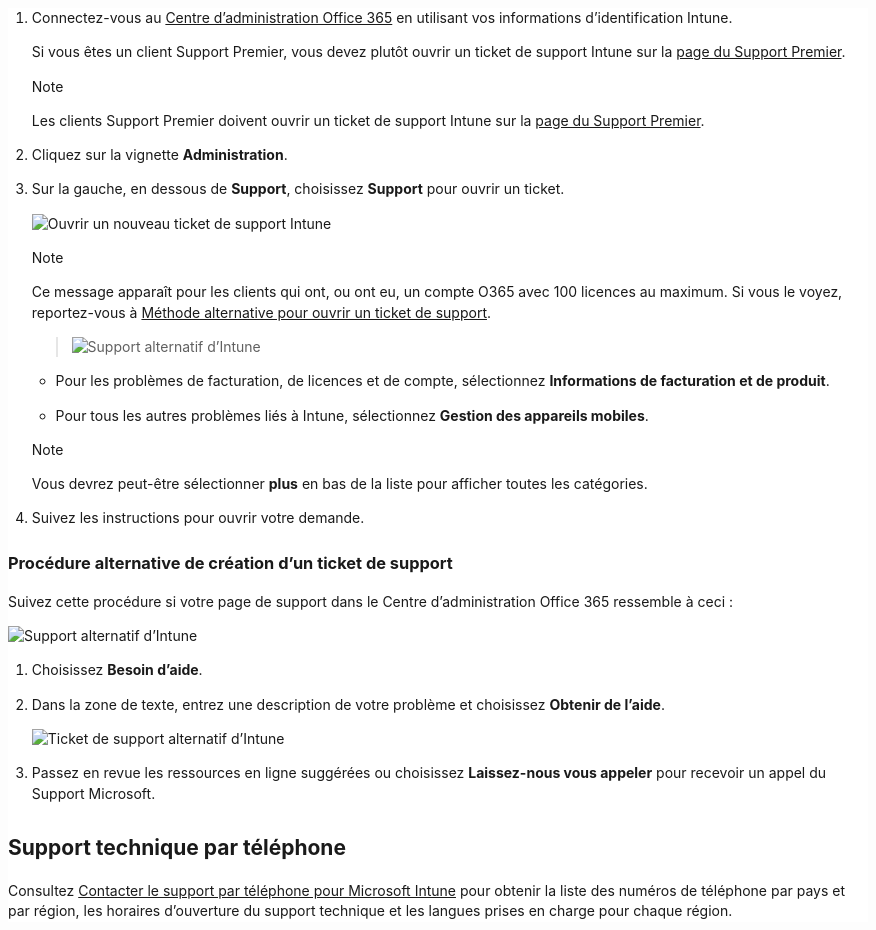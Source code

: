 1.  Connectez-vous au [Centre d’administration Office 365](https://portal.office.com) en utilisant vos informations d’identification Intune.

    Si vous êtes un client Support Premier, vous devez plutôt ouvrir un ticket de support Intune sur la [page du Support Premier](https://support.microsoft.com/premier/contacts).

    >[!NOTE]
    >
    >Les clients Support Premier doivent ouvrir un ticket de support Intune sur la [page du Support Premier](https://support.microsoft.com/premier/contacts).

2.  Cliquez sur la vignette **Administration**.
3.  Sur la gauche, en dessous de **Support**, choisissez **Support** pour ouvrir un ticket.

    ![Ouvrir un nouveau ticket de support Intune](../media/support-open-ticket.png)

    >[!NOTE]
    >  Ce message apparaît pour les clients qui ont, ou ont eu, un compte O365 avec 100 licences au maximum. Si vous le voyez, reportez-vous à [Méthode alternative pour ouvrir un ticket de support](#create-a-support-ticket-with-alternate-methods).

    > ![Support alternatif d’Intune](../media/alternate-support-ui.png)

    -   Pour les problèmes de facturation, de licences et de compte, sélectionnez **Informations de facturation et de produit**.

    -   Pour tous les autres problèmes liés à Intune, sélectionnez **Gestion des appareils mobiles**.

    > [!NOTE]
    > Vous devrez peut-être sélectionner **plus** en bas de la liste pour afficher toutes les catégories.

3.  Suivez les instructions pour ouvrir votre demande.

### <a name="steps-to-create-a-support-ticket-with-alternate-methods"></a>Procédure alternative de création d’un ticket de support

Suivez cette procédure si votre page de support dans le Centre d’administration Office 365 ressemble à ceci :

![Support alternatif d’Intune](../media/alternate-support-ui.png)


1. Choisissez **Besoin d’aide**.
2. Dans la zone de texte, entrez une description de votre problème et choisissez **Obtenir de l’aide**.

    ![Ticket de support alternatif d’Intune](../media/support-need-help.png)

3. Passez en revue les ressources en ligne suggérées ou choisissez **Laissez-nous vous appeler** pour recevoir un appel du Support Microsoft.

## <a name="get-phone-support"></a>Support technique par téléphone
Consultez [Contacter le support par téléphone pour Microsoft Intune](contact-assisted-phone-support-for-microsoft-intune.md) pour obtenir la liste des numéros de téléphone par pays et par région, les horaires d’ouverture du support technique et les langues prises en charge pour chaque région.
